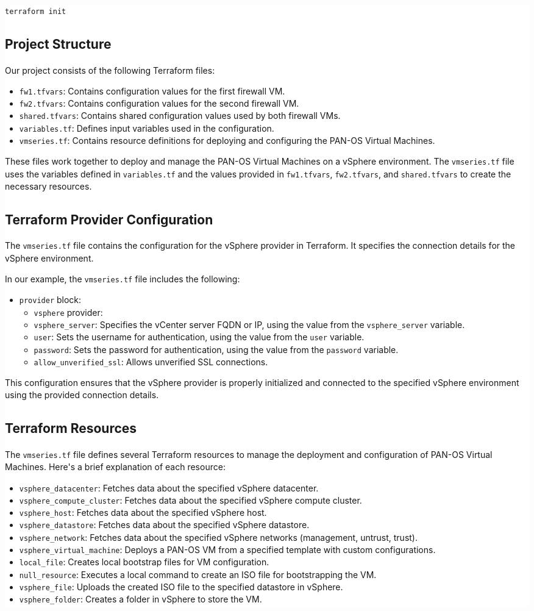 ```bash
terraform init
```

## Project Structure

Our project consists of the following Terraform files:

- `fw1.tfvars`: Contains configuration values for the first firewall VM.
- `fw2.tfvars`: Contains configuration values for the second firewall VM.
- `shared.tfvars`: Contains shared configuration values used by both firewall VMs.
- `variables.tf`: Defines input variables used in the configuration.
- `vmseries.tf`: Contains resource definitions for deploying and configuring the PAN-OS Virtual Machines.

These files work together to deploy and manage the PAN-OS Virtual Machines on a vSphere environment. The `vmseries.tf` file uses the variables defined in `variables.tf` and the values provided in `fw1.tfvars`, `fw2.tfvars`, and `shared.tfvars` to create the necessary resources.

## Terraform Provider Configuration

The `vmseries.tf` file contains the configuration for the vSphere provider in Terraform. It specifies the connection details for the vSphere environment.

In our example, the `vmseries.tf` file includes the following:

- `provider` block:
    - `vsphere` provider:
    - `vsphere_server`: Specifies the vCenter server FQDN or IP, using the value from the `vsphere_server` variable.
    - `user`: Sets the username for authentication, using the value from the `user` variable.
    - `password`: Sets the password for authentication, using the value from the `password` variable.
    - `allow_unverified_ssl`: Allows unverified SSL connections.

This configuration ensures that the vSphere provider is properly initialized and connected to the specified vSphere environment using the provided connection details.

## Terraform Resources

The `vmseries.tf` file defines several Terraform resources to manage the deployment and configuration of PAN-OS Virtual Machines. Here's a brief explanation of each resource:

- `vsphere_datacenter`: Fetches data about the specified vSphere datacenter.
- `vsphere_compute_cluster`: Fetches data about the specified vSphere compute cluster.
- `vsphere_host`: Fetches data about the specified vSphere host.
- `vsphere_datastore`: Fetches data about the specified vSphere datastore.
- `vsphere_network`: Fetches data about the specified vSphere networks (management, untrust, trust).
- `vsphere_virtual_machine`: Deploys a PAN-OS VM from a specified template with custom configurations.
- `local_file`: Creates local bootstrap files for VM configuration.
- `null_resource`: Executes a local command to create an ISO file for bootstrapping the VM.
- `vsphere_file`: Uploads the created ISO file to the specified datastore in vSphere.
- `vsphere_folder`: Creates a folder in vSphere to store the VM.
